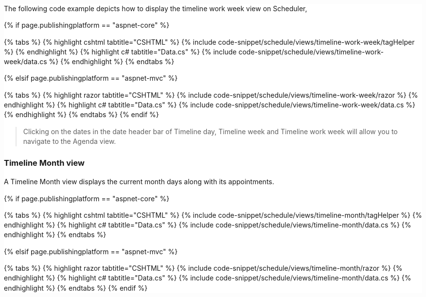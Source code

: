 

The following code example depicts how to display the timeline work week view on Scheduler,

{% if page.publishingplatform == "aspnet-core" %}

{% tabs %}
{% highlight cshtml tabtitle="CSHTML" %}
{% include code-snippet/schedule/views/timeline-work-week/tagHelper %}
{% endhighlight %}
{% highlight c# tabtitle="Data.cs" %}
{% include code-snippet/schedule/views/timeline-work-week/data.cs %}
{% endhighlight %}
{% endtabs %}

{% elsif page.publishingplatform == "aspnet-mvc" %}

{% tabs %}
{% highlight razor tabtitle="CSHTML" %}
{% include code-snippet/schedule/views/timeline-work-week/razor %}
{% endhighlight %}
{% highlight c# tabtitle="Data.cs" %}
{% include code-snippet/schedule/views/timeline-work-week/data.cs %}
{% endhighlight %}
{% endtabs %}
{% endif %}



> Clicking on the dates in the date header bar of Timeline day, Timeline week and Timeline work week will allow you to navigate to the Agenda view.

### Timeline Month view

A Timeline Month view displays the current month days along with its appointments.

{% if page.publishingplatform == "aspnet-core" %}

{% tabs %}
{% highlight cshtml tabtitle="CSHTML" %}
{% include code-snippet/schedule/views/timeline-month/tagHelper %}
{% endhighlight %}
{% highlight c# tabtitle="Data.cs" %}
{% include code-snippet/schedule/views/timeline-month/data.cs %}
{% endhighlight %}
{% endtabs %}

{% elsif page.publishingplatform == "aspnet-mvc" %}

{% tabs %}
{% highlight razor tabtitle="CSHTML" %}
{% include code-snippet/schedule/views/timeline-month/razor %}
{% endhighlight %}
{% highlight c# tabtitle="Data.cs" %}
{% include code-snippet/schedule/views/timeline-month/data.cs %}
{% endhighlight %}
{% endtabs %}
{% endif %}
